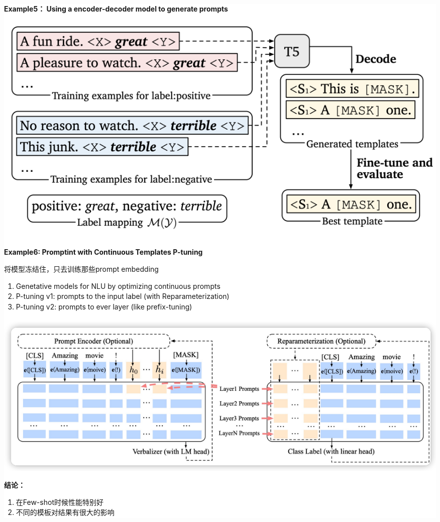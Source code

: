 **Example5： Using a encoder-decoder model to generate prompts**

![image-20240415001123812](assets/image-20240415001123812.png)

**Example6: Promptint with Continuous Templates P-tuning**

将模型冻结住，只去训练那些prompt embedding

1. Genetative models for NLU by optimizing continuous prompts
2. P-tuning v1: prompts to the input label (with Reparameterization)
3. P-tuning v2: prompts to ever layer (like prefix-tuning)

![image-20240415001301517](assets/image-20240415001301517.png)

**结论：**

1. 在Few-shot时候性能特别好
2. 不同的模板对结果有很大的影响
